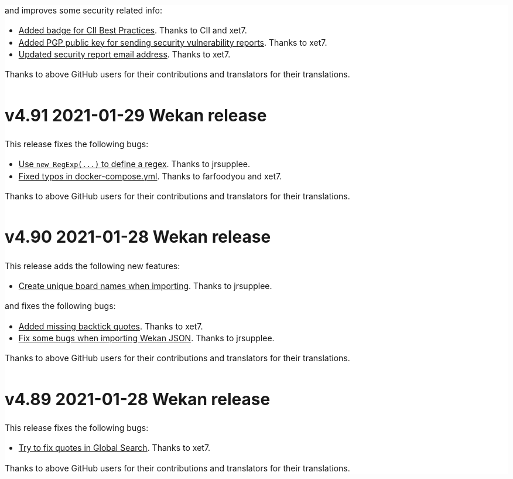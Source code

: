 
and improves some security related info:

- [Added badge for CII Best Practices](https://github.com/wekan/wekan/commit/ee2f7c077fe56d6fedb8b75ae3cba6bab56f9363).
  Thanks to CII and xet7.
- [Added PGP public key for sending security vulnerability reports](https://github.com/wekan/wekan/commit/a385d6f4fd76e2bb0f374963848513b9373d6b5a).
  Thanks to xet7.
- [Updated security report email address](https://github.com/wekan/wekan/commit/7031b7a3c77acc0ddeabe436572dd4057001e9f5).
  Thanks to xet7.

Thanks to above GitHub users for their contributions and translators for their translations.

# v4.91 2021-01-29 Wekan release

This release fixes the following bugs:

- [Use `new RegExp(...)` to define a regex](https://github.com/wekan/wekan/pull/3505).
  Thanks to jrsupplee.
- [Fixed typos in docker-compose.yml](https://github.com/wekan/wekan/commit/4acf8526509ffe852e6e48e3503560448239d8cd).
  Thanks to farfoodyou and xet7.

Thanks to above GitHub users for their contributions and translators for their translations.

# v4.90 2021-01-28 Wekan release

This release adds the following new features:

- [Create unique board names when importing](https://github.com/wekan/wekan/pull/3499).
  Thanks to jrsupplee.

and fixes the following bugs:

- [Added missing backtick quotes](https://github.com/wekan/wekan/commit/bf7b1789ec16e3c52397318c799ec5a0fc2de3a5).
  Thanks to xet7.
- [Fix some bugs when importing Wekan JSON](https://github.com/wekan/wekan/pull/3500).
  Thanks to jrsupplee.

Thanks to above GitHub users for their contributions and translators for their translations.

# v4.89 2021-01-28 Wekan release

This release fixes the following bugs:

- [Try to fix quotes in Global Search](https://github.com/wekan/wekan/commit/0ff215f78f03c81d153dfc0ffa08fac94b542ec2).
  Thanks to xet7.

Thanks to above GitHub users for their contributions and translators for their translations.
